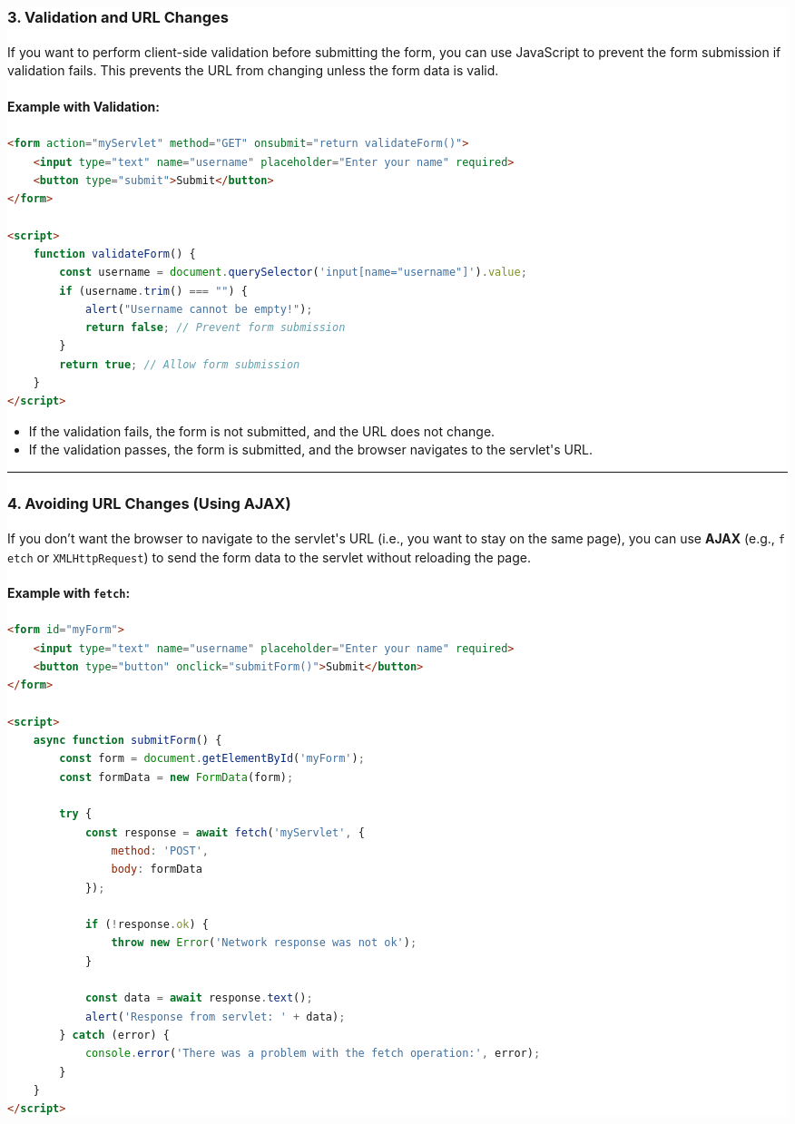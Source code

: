 
### **3. Validation and URL Changes**
If you want to perform client-side validation before submitting the form, you can use JavaScript to prevent the form submission if validation fails. This prevents the URL from changing unless the form data is valid.

#### Example with Validation:
```html
<form action="myServlet" method="GET" onsubmit="return validateForm()">
    <input type="text" name="username" placeholder="Enter your name" required>
    <button type="submit">Submit</button>
</form>

<script>
    function validateForm() {
        const username = document.querySelector('input[name="username"]').value;
        if (username.trim() === "") {
            alert("Username cannot be empty!");
            return false; // Prevent form submission
        }
        return true; // Allow form submission
    }
</script>
```

- If the validation fails, the form is not submitted, and the URL does not change.
- If the validation passes, the form is submitted, and the browser navigates to the servlet's URL.

---

### **4. Avoiding URL Changes (Using AJAX)**
If you don’t want the browser to navigate to the servlet's URL (i.e., you want to stay on the same page), you can use **AJAX** (e.g., `fetch` or `XMLHttpRequest`) to send the form data to the servlet without reloading the page.

#### Example with `fetch`:
```html
<form id="myForm">
    <input type="text" name="username" placeholder="Enter your name" required>
    <button type="button" onclick="submitForm()">Submit</button>
</form>

<script>
    async function submitForm() {
        const form = document.getElementById('myForm');
        const formData = new FormData(form);

        try {
            const response = await fetch('myServlet', {
                method: 'POST',
                body: formData
            });

            if (!response.ok) {
                throw new Error('Network response was not ok');
            }

            const data = await response.text();
            alert('Response from servlet: ' + data);
        } catch (error) {
            console.error('There was a problem with the fetch operation:', error);
        }
    }
</script>
```
